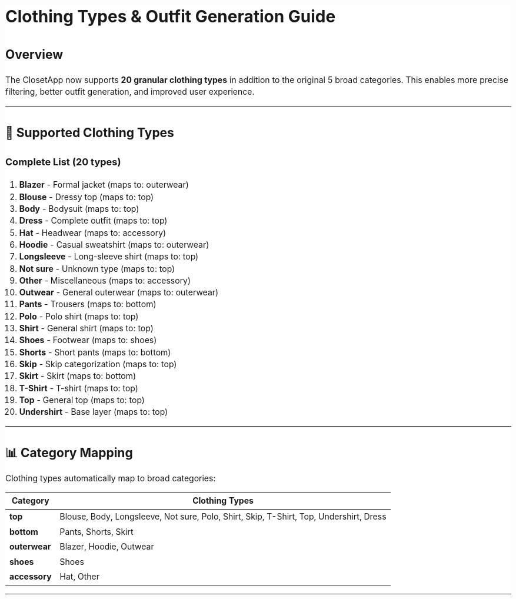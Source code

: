 # Clothing Types & Outfit Generation Guide

## Overview

The ClosetApp now supports **20 granular clothing types** in addition to the original 5 broad categories. This enables more precise filtering, better outfit generation, and improved user experience.

---

## 🎯 Supported Clothing Types

### Complete List (20 types)

1. **Blazer** - Formal jacket (maps to: outerwear)
2. **Blouse** - Dressy top (maps to: top)
3. **Body** - Bodysuit (maps to: top)
4. **Dress** - Complete outfit (maps to: top)
5. **Hat** - Headwear (maps to: accessory)
6. **Hoodie** - Casual sweatshirt (maps to: outerwear)
7. **Longsleeve** - Long-sleeve shirt (maps to: top)
8. **Not sure** - Unknown type (maps to: top)
9. **Other** - Miscellaneous (maps to: accessory)
10. **Outwear** - General outerwear (maps to: outerwear)
11. **Pants** - Trousers (maps to: bottom)
12. **Polo** - Polo shirt (maps to: top)
13. **Shirt** - General shirt (maps to: top)
14. **Shoes** - Footwear (maps to: shoes)
15. **Shorts** - Short pants (maps to: bottom)
16. **Skip** - Skip categorization (maps to: top)
17. **Skirt** - Skirt (maps to: bottom)
18. **T-Shirt** - T-shirt (maps to: top)
19. **Top** - General top (maps to: top)
20. **Undershirt** - Base layer (maps to: top)

---

## 📊 Category Mapping

Clothing types automatically map to broad categories:

| Category | Clothing Types |
|----------|----------------|
| **top** | Blouse, Body, Longsleeve, Not sure, Polo, Shirt, Skip, T-Shirt, Top, Undershirt, Dress |
| **bottom** | Pants, Shorts, Skirt |
| **outerwear** | Blazer, Hoodie, Outwear |
| **shoes** | Shoes |
| **accessory** | Hat, Other |

---